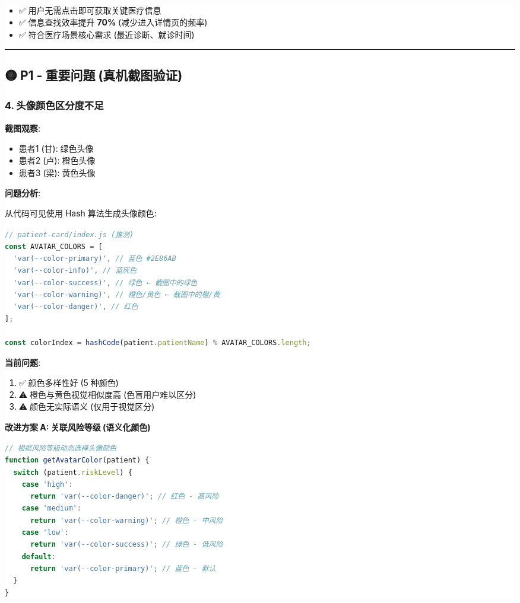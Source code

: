 - ✅ 用户无需点击即可获取关键医疗信息
- ✅ 信息查找效率提升 **70%** (减少进入详情页的频率)
- ✅ 符合医疗场景核心需求 (最近诊断、就诊时间)

---

## 🟡 P1 - 重要问题 (真机截图验证)

### 4. 头像颜色区分度不足

**截图观察**:

- 患者1 (甘): 绿色头像
- 患者2 (卢): 橙色头像
- 患者3 (梁): 黄色头像

**问题分析**:

从代码可见使用 Hash 算法生成头像颜色:

```javascript
// patient-card/index.js (推测)
const AVATAR_COLORS = [
  'var(--color-primary)', // 蓝色 #2E86AB
  'var(--color-info)', // 蓝灰色
  'var(--color-success)', // 绿色 ← 截图中的绿色
  'var(--color-warning)', // 橙色/黄色 ← 截图中的橙/黄
  'var(--color-danger)', // 红色
];

const colorIndex = hashCode(patient.patientName) % AVATAR_COLORS.length;
```

**当前问题**:

1. ✅ 颜色多样性好 (5 种颜色)
2. ⚠️ 橙色与黄色视觉相似度高 (色盲用户难以区分)
3. ⚠️ 颜色无实际语义 (仅用于视觉区分)

**改进方案 A: 关联风险等级 (语义化颜色)**

```javascript
// 根据风险等级动态选择头像颜色
function getAvatarColor(patient) {
  switch (patient.riskLevel) {
    case 'high':
      return 'var(--color-danger)'; // 红色 - 高风险
    case 'medium':
      return 'var(--color-warning)'; // 橙色 - 中风险
    case 'low':
      return 'var(--color-success)'; // 绿色 - 低风险
    default:
      return 'var(--color-primary)'; // 蓝色 - 默认
  }
}
```
